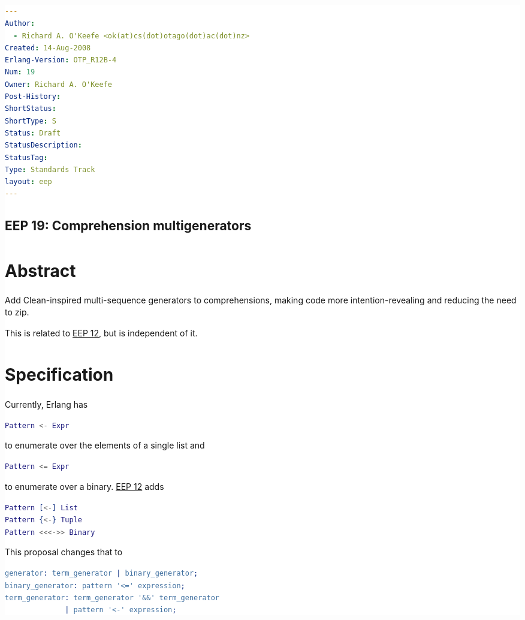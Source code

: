```yaml
---
Author:
  - Richard A. O'Keefe <ok(at)cs(dot)otago(dot)ac(dot)nz>
Created: 14-Aug-2008
Erlang-Version: OTP_R12B-4
Num: 19
Owner: Richard A. O'Keefe
Post-History: 
ShortStatus: 
ShortType: S
Status: Draft
StatusDescription: 
StatusTag: 
Type: Standards Track
layout: eep
---
```

EEP 19: Comprehension multigenerators
----

Abstract
========

Add Clean-inspired multi-sequence generators to comprehensions,
making code more intention-revealing and reducing the need to zip.

This is related to [EEP 12][], but is independent of it.

Specification
=============

Currently, Erlang has

```erlang
Pattern <- Expr
```

to enumerate over the elements of a single list and

```erlang
Pattern <= Expr
```

to enumerate over a binary.  [EEP 12][] adds

```erlang
Pattern [<-] List
Pattern {<-} Tuple
Pattern <<<->> Binary
```

This proposal changes that to

```erlang
generator: term_generator | binary_generator;
binary_generator: pattern '<=' expression;
term_generator: term_generator '&&' term_generator
              | pattern '<-' expression;
```


[EEP 12]: eep-0012.md "EEP 12"
[EmacsVar]: <> "Local Variables:"
[EmacsVar]: <> "mode: indented-text"
[EmacsVar]: <> "indent-tabs-mode: nil"
[EmacsVar]: <> "sentence-end-double-space: t"
[EmacsVar]: <> "fill-column: 70"
[EmacsVar]: <> "coding: utf-8"
[EmacsVar]: <> "End:"